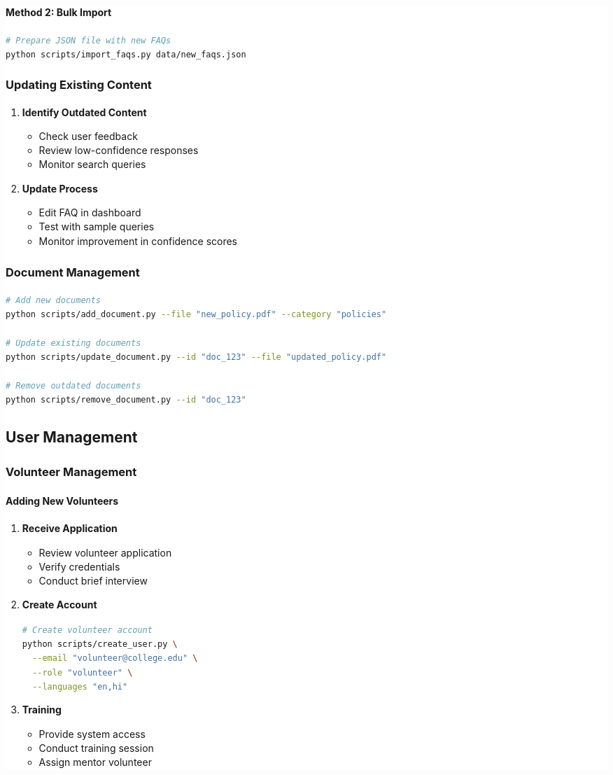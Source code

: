 #### Method 2: Bulk Import
```bash
# Prepare JSON file with new FAQs
python scripts/import_faqs.py data/new_faqs.json
```

### Updating Existing Content
1. **Identify Outdated Content**
   - Check user feedback
   - Review low-confidence responses
   - Monitor search queries

2. **Update Process**
   - Edit FAQ in dashboard
   - Test with sample queries
   - Monitor improvement in confidence scores

### Document Management
```bash
# Add new documents
python scripts/add_document.py --file "new_policy.pdf" --category "policies"

# Update existing documents
python scripts/update_document.py --id "doc_123" --file "updated_policy.pdf"

# Remove outdated documents
python scripts/remove_document.py --id "doc_123"
```

## User Management

### Volunteer Management

#### Adding New Volunteers
1. **Receive Application**
   - Review volunteer application
   - Verify credentials
   - Conduct brief interview

2. **Create Account**
   ```bash
   # Create volunteer account
   python scripts/create_user.py \
     --email "volunteer@college.edu" \
     --role "volunteer" \
     --languages "en,hi"
   ```

3. **Training**
   - Provide system access
   - Conduct training session
   - Assign mentor volunteer
